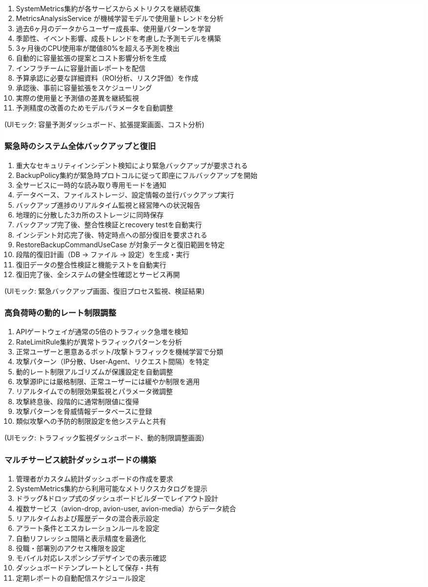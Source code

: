 1. SystemMetrics集約が各サービスからメトリクスを継続収集
2. MetricsAnalysisService が機械学習モデルで使用量トレンドを分析
3. 過去6ヶ月のデータからユーザー成長率、使用量パターンを学習
4. 季節性、イベント影響、成長トレンドを考慮した予測モデルを構築
5. 3ヶ月後のCPU使用率が閾値80%を超える予測を検出
6. 自動的に容量拡張の提案とコスト影響分析を生成
7. インフラチームに容量計画レポートを配信
8. 予算承認に必要な詳細資料（ROI分析、リスク評価）を作成
9. 承認後、事前に容量拡張をスケジューリング
10. 実際の使用量と予測値の差異を継続監視
11. 予測精度の改善のためモデルパラメータを自動調整

(UIモック: 容量予測ダッシュボード、拡張提案画面、コスト分析)

### 緊急時のシステム全体バックアップと復旧

1. 重大なセキュリティインシデント検知により緊急バックアップが要求される
2. BackupPolicy集約が緊急時プロトコルに従って即座にフルバックアップを開始
3. 全サービスに一時的な読み取り専用モードを通知
4. データベース、ファイルストレージ、設定情報の並行バックアップ実行
5. バックアップ進捗のリアルタイム監視と経営陣への状況報告
6. 地理的に分散した3カ所のストレージに同時保存
7. バックアップ完了後、整合性検証とrecovery testを自動実行
8. インシデント対応完了後、特定時点への部分復旧を要求される
9. RestoreBackupCommandUseCase が対象データと復旧範囲を特定
10. 段階的復旧計画（DB → ファイル → 設定）を生成・実行
11. 復旧データの整合性検証と機能テストを自動実行
12. 復旧完了後、全システムの健全性確認とサービス再開

(UIモック: 緊急バックアップ画面、復旧プロセス監視、検証結果)

### 高負荷時の動的レート制限調整

1. APIゲートウェイが通常の5倍のトラフィック急増を検知
2. RateLimitRule集約が異常トラフィックパターンを分析
3. 正常ユーザーと悪意あるボット/攻撃トラフィックを機械学習で分類
4. 攻撃パターン（IP分散、User-Agent、リクエスト間隔）を特定
5. 動的レート制限アルゴリズムが保護設定を自動調整
6. 攻撃源IPには厳格制限、正常ユーザーには緩やか制限を適用
7. リアルタイムでの制限効果監視とパラメータ微調整
8. 攻撃終息後、段階的に通常制限値に復帰
9. 攻撃パターンを脅威情報データベースに登録
10. 類似攻撃への予防的制限設定を他システムと共有

(UIモック: トラフィック監視ダッシュボード、動的制限調整画面)

### マルチサービス統計ダッシュボードの構築

1. 管理者がカスタム統計ダッシュボードの作成を要求
2. SystemMetrics集約から利用可能なメトリクスカタログを提示
3. ドラッグ&ドロップ式のダッシュボードビルダーでレイアウト設計
4. 複数サービス（avion-drop, avion-user, avion-media）からデータ統合
5. リアルタイムおよび履歴データの混合表示設定
6. アラート条件とエスカレーションルールを設定
7. 自動リフレッシュ間隔と表示精度を最適化
8. 役職・部署別のアクセス権限を設定
9. モバイル対応レスポンシブデザインでの表示確認
10. ダッシュボードテンプレートとして保存・共有
11. 定期レポートの自動配信スケジュール設定
